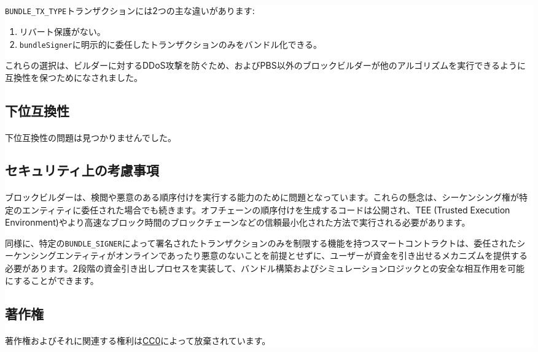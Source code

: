 `BUNDLE_TX_TYPE`トランザクションには2つの主な違いがあります:

1. リバート保護がない。
2. `bundleSigner`に明示的に委任したトランザクションのみをバンドル化できる。

これらの選択は、ビルダーに対するDDoS攻撃を防ぐため、およびPBS以外のブロックビルダーが他のアルゴリズムを実行できるように互換性を保つためになされました。

## 下位互換性

下位互換性の問題は見つかりませんでした。

## セキュリティ上の考慮事項

ブロックビルダーは、検閲や悪意のある順序付けを実行する能力のために問題となっています。これらの懸念は、シーケンシング権が特定のエンティティに委任された場合でも続きます。オフチェーンの順序付けを生成するコードは公開され、TEE (Trusted Execution Environment)やより高速なブロック時間のブロックチェーンなどの信頼最小化された方法で実行される必要があります。

同様に、特定の`BUNDLE_SIGNER`によって署名されたトランザクションのみを制限する機能を持つスマートコントラクトは、委任されたシーケンシングエンティティがオンラインであったり悪意のないことを前提とせずに、ユーザーが資金を引き出せるメカニズムを提供する必要があります。2段階の資金引き出しプロセスを実装して、バンドル構築およびシミュレーションロジックとの安全な相互作用を可能にすることができます。

## 著作権

著作権およびそれに関連する権利は[CC0](../LICENSE.md)によって放棄されています。